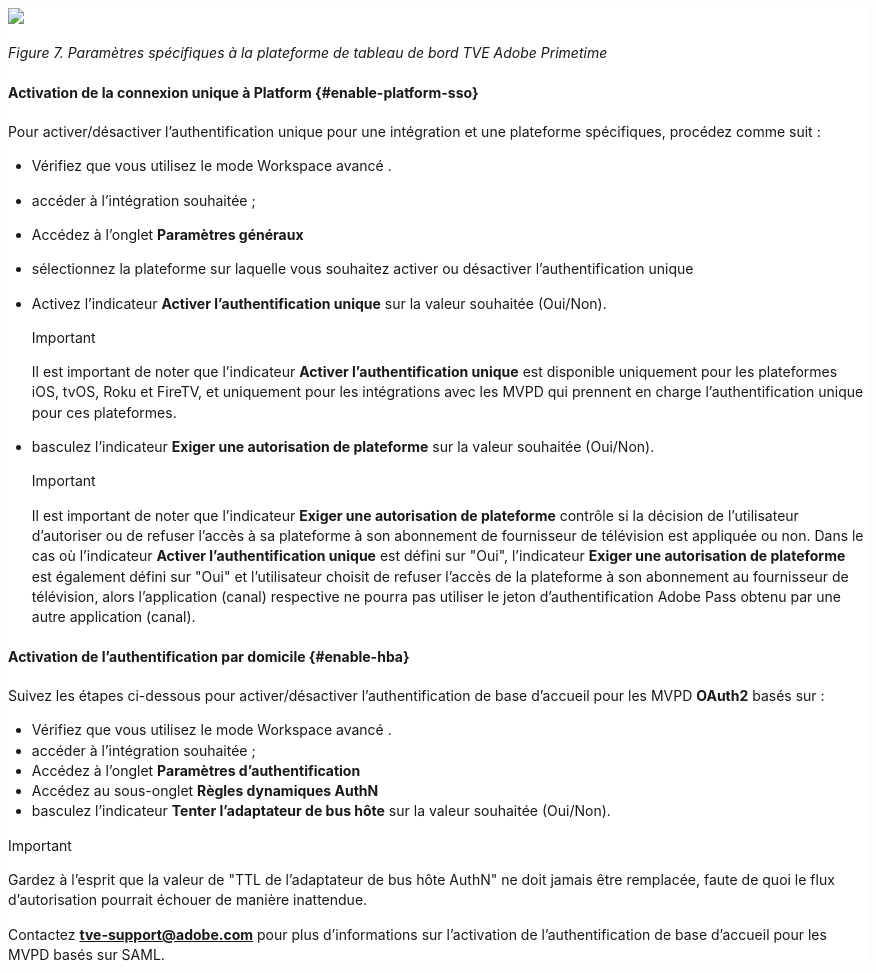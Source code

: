 
![](assets/platform-sp-settings.png)

*Figure 7. Paramètres spécifiques à la plateforme de tableau de bord TVE Adobe Primetime*


#### Activation de la connexion unique à Platform {#enable-platform-sso}

Pour activer/désactiver l’authentification unique pour une intégration et une plateforme spécifiques, procédez comme suit :

* Vérifiez que vous utilisez le mode Workspace avancé .
* accéder à l’intégration souhaitée ;
* Accédez à l’onglet **Paramètres généraux**
* sélectionnez la plateforme sur laquelle vous souhaitez activer ou désactiver l’authentification unique
* Activez l’indicateur **Activer l’authentification unique** sur la valeur souhaitée (Oui/Non).

  >[!IMPORTANT]
  >Il est important de noter que l’indicateur **Activer l’authentification unique** est disponible uniquement pour les plateformes iOS, tvOS, Roku et FireTV, et uniquement pour les intégrations avec les MVPD qui prennent en charge l’authentification unique pour ces plateformes.

* basculez l’indicateur **Exiger une autorisation de plateforme** sur la valeur souhaitée (Oui/Non).

  >[!IMPORTANT]
  >Il est important de noter que l’indicateur **Exiger une autorisation de plateforme** contrôle si la décision de l’utilisateur d’autoriser ou de refuser l’accès à sa plateforme à son abonnement de fournisseur de télévision est appliquée ou non. Dans le cas où l’indicateur **Activer l’authentification unique** est défini sur &quot;Oui&quot;, l’indicateur **Exiger une autorisation de plateforme** est également défini sur &quot;Oui&quot; et l’utilisateur choisit de refuser l’accès de la plateforme à son abonnement au fournisseur de télévision, alors l’application (canal) respective ne pourra pas utiliser le jeton d’authentification Adobe Pass obtenu par une autre application (canal).


#### Activation de l’authentification par domicile {#enable-hba}

Suivez les étapes ci-dessous pour activer/désactiver l’authentification de base d’accueil pour les MVPD **OAuth2** basés sur :

* Vérifiez que vous utilisez le mode Workspace avancé .
* accéder à l’intégration souhaitée ;
* Accédez à l’onglet **Paramètres d’authentification**
* Accédez au sous-onglet **Règles dynamiques AuthN**
* basculez l’indicateur **Tenter l’adaptateur de bus hôte** sur la valeur souhaitée (Oui/Non).


>[!IMPORTANT]
>Gardez à l’esprit que la valeur de &quot;TTL de l’adaptateur de bus hôte AuthN&quot; ne doit jamais être remplacée, faute de quoi le flux d’autorisation pourrait échouer de manière inattendue.

Contactez **tve-support@adobe.com** pour plus d’informations sur l’activation de l’authentification de base d’accueil pour les MVPD basés sur SAML.

